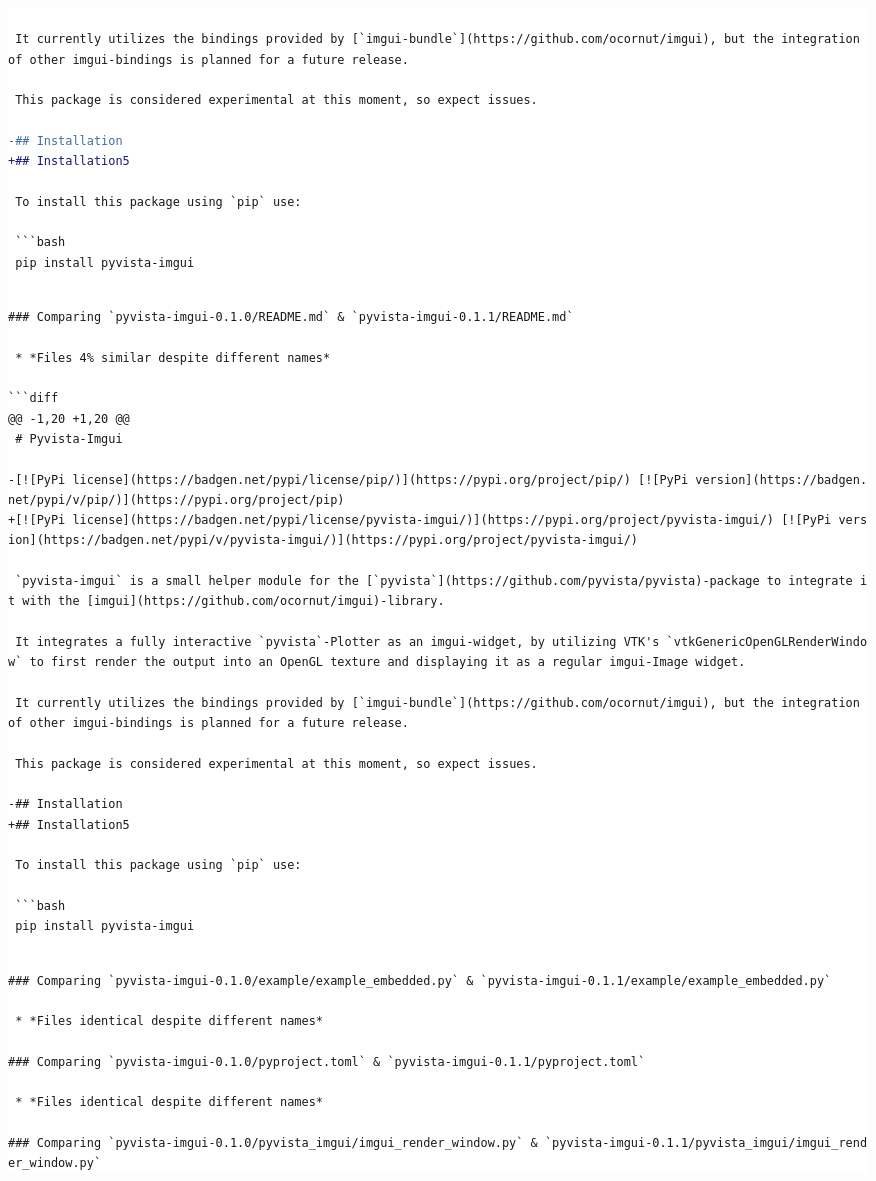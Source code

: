 ```diff
 
 It currently utilizes the bindings provided by [`imgui-bundle`](https://github.com/ocornut/imgui), but the integration of other imgui-bindings is planned for a future release.
 
 This package is considered experimental at this moment, so expect issues.
 
-## Installation
+## Installation5
 
 To install this package using `pip` use:
 
 ```bash
 pip install pyvista-imgui
 ```
```

### Comparing `pyvista-imgui-0.1.0/README.md` & `pyvista-imgui-0.1.1/README.md`

 * *Files 4% similar despite different names*

```diff
@@ -1,20 +1,20 @@
 # Pyvista-Imgui
 
-[![PyPi license](https://badgen.net/pypi/license/pip/)](https://pypi.org/project/pip/) [![PyPi version](https://badgen.net/pypi/v/pip/)](https://pypi.org/project/pip)
+[![PyPi license](https://badgen.net/pypi/license/pyvista-imgui/)](https://pypi.org/project/pyvista-imgui/) [![PyPi version](https://badgen.net/pypi/v/pyvista-imgui/)](https://pypi.org/project/pyvista-imgui/)
 
 `pyvista-imgui` is a small helper module for the [`pyvista`](https://github.com/pyvista/pyvista)-package to integrate it with the [imgui](https://github.com/ocornut/imgui)-library. 
 
 It integrates a fully interactive `pyvista`-Plotter as an imgui-widget, by utilizing VTK's `vtkGenericOpenGLRenderWindow` to first render the output into an OpenGL texture and displaying it as a regular imgui-Image widget.
 
 It currently utilizes the bindings provided by [`imgui-bundle`](https://github.com/ocornut/imgui), but the integration of other imgui-bindings is planned for a future release.
 
 This package is considered experimental at this moment, so expect issues.
 
-## Installation
+## Installation5
 
 To install this package using `pip` use:
 
 ```bash
 pip install pyvista-imgui
 ```
```

### Comparing `pyvista-imgui-0.1.0/example/example_embedded.py` & `pyvista-imgui-0.1.1/example/example_embedded.py`

 * *Files identical despite different names*

### Comparing `pyvista-imgui-0.1.0/pyproject.toml` & `pyvista-imgui-0.1.1/pyproject.toml`

 * *Files identical despite different names*

### Comparing `pyvista-imgui-0.1.0/pyvista_imgui/imgui_render_window.py` & `pyvista-imgui-0.1.1/pyvista_imgui/imgui_render_window.py`

```